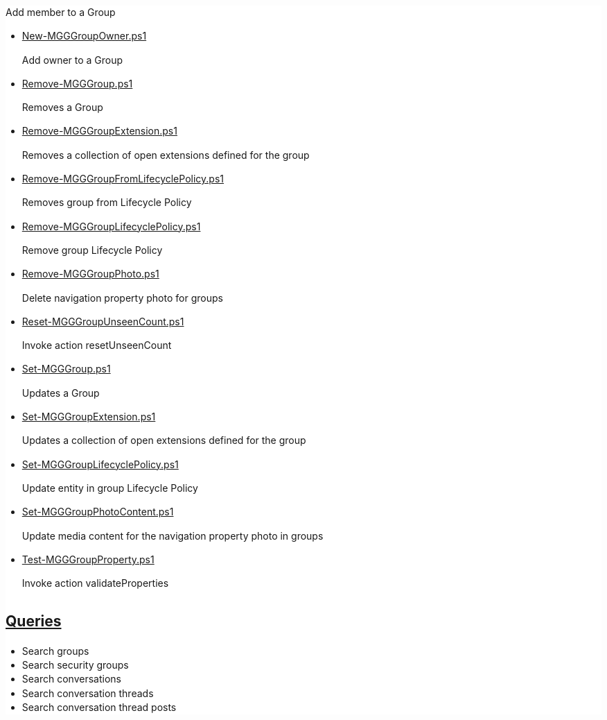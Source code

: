   Add member to a Group

+ [New-MGGGroupOwner.ps1](./New-MGGGroupOwner.ps1)

  Add owner to a Group

+ [Remove-MGGGroup.ps1](./Remove-MGGGroup.ps1)

  Removes a Group

+ [Remove-MGGGroupExtension.ps1](./Remove-MGGGroupExtension.ps1)

  Removes a collection of open extensions defined for the group

+ [Remove-MGGGroupFromLifecyclePolicy.ps1](./Remove-MGGGroupFromLifecyclePolicy.ps1)

  Removes group from Lifecycle Policy

+ [Remove-MGGGroupLifecyclePolicy.ps1](./Remove-MGGGroupLifecyclePolicy.ps1)

  Remove group Lifecycle Policy

+ [Remove-MGGGroupPhoto.ps1](./Remove-MGGGroupPhoto.ps1)

  Delete navigation property photo for groups

+ [Reset-MGGGroupUnseenCount.ps1](./Reset-MGGGroupUnseenCount.ps1)

  Invoke action resetUnseenCount

+ [Set-MGGGroup.ps1](./Set-MGGGroup.ps1)

  Updates a Group

+ [Set-MGGGroupExtension.ps1](./Set-MGGGroupExtension.ps1)

  Updates a collection of open extensions defined for the group

+ [Set-MGGGroupLifecyclePolicy.ps1](./Set-MGGGroupLifecyclePolicy.ps1)

  Update entity in group Lifecycle Policy

+ [Set-MGGGroupPhotoContent.ps1](./Set-MGGGroupPhotoContent.ps1)

  Update media content for the navigation property photo in groups

+ [Test-MGGGroupProperty.ps1](./Test-MGGGroupProperty.ps1)
  
  Invoke action validateProperties

## [Queries](./_QUERY_)

  + Search groups
  + Search security groups
  + Search conversations
  + Search conversation threads
  + Search conversation thread posts 
